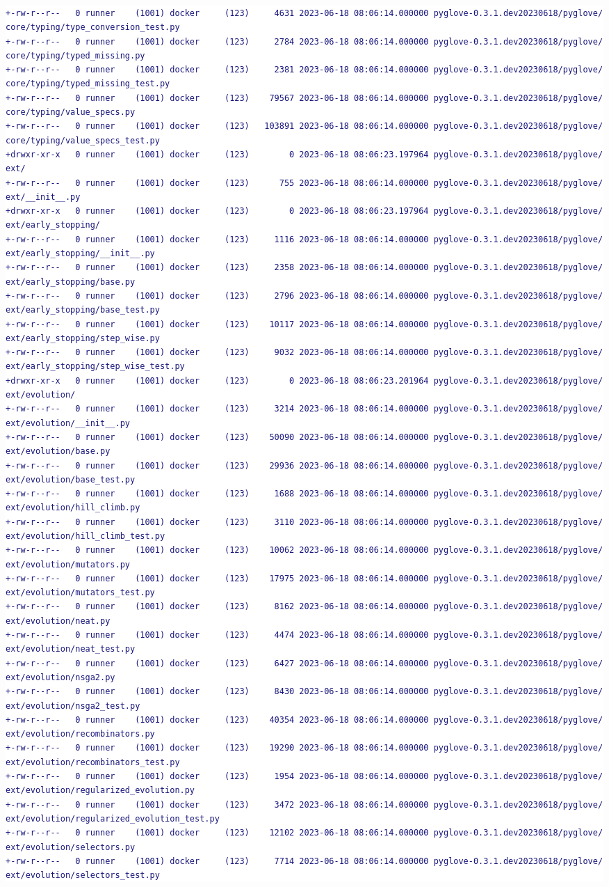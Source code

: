 ```diff
+-rw-r--r--   0 runner    (1001) docker     (123)     4631 2023-06-18 08:06:14.000000 pyglove-0.3.1.dev20230618/pyglove/core/typing/type_conversion_test.py
+-rw-r--r--   0 runner    (1001) docker     (123)     2784 2023-06-18 08:06:14.000000 pyglove-0.3.1.dev20230618/pyglove/core/typing/typed_missing.py
+-rw-r--r--   0 runner    (1001) docker     (123)     2381 2023-06-18 08:06:14.000000 pyglove-0.3.1.dev20230618/pyglove/core/typing/typed_missing_test.py
+-rw-r--r--   0 runner    (1001) docker     (123)    79567 2023-06-18 08:06:14.000000 pyglove-0.3.1.dev20230618/pyglove/core/typing/value_specs.py
+-rw-r--r--   0 runner    (1001) docker     (123)   103891 2023-06-18 08:06:14.000000 pyglove-0.3.1.dev20230618/pyglove/core/typing/value_specs_test.py
+drwxr-xr-x   0 runner    (1001) docker     (123)        0 2023-06-18 08:06:23.197964 pyglove-0.3.1.dev20230618/pyglove/ext/
+-rw-r--r--   0 runner    (1001) docker     (123)      755 2023-06-18 08:06:14.000000 pyglove-0.3.1.dev20230618/pyglove/ext/__init__.py
+drwxr-xr-x   0 runner    (1001) docker     (123)        0 2023-06-18 08:06:23.197964 pyglove-0.3.1.dev20230618/pyglove/ext/early_stopping/
+-rw-r--r--   0 runner    (1001) docker     (123)     1116 2023-06-18 08:06:14.000000 pyglove-0.3.1.dev20230618/pyglove/ext/early_stopping/__init__.py
+-rw-r--r--   0 runner    (1001) docker     (123)     2358 2023-06-18 08:06:14.000000 pyglove-0.3.1.dev20230618/pyglove/ext/early_stopping/base.py
+-rw-r--r--   0 runner    (1001) docker     (123)     2796 2023-06-18 08:06:14.000000 pyglove-0.3.1.dev20230618/pyglove/ext/early_stopping/base_test.py
+-rw-r--r--   0 runner    (1001) docker     (123)    10117 2023-06-18 08:06:14.000000 pyglove-0.3.1.dev20230618/pyglove/ext/early_stopping/step_wise.py
+-rw-r--r--   0 runner    (1001) docker     (123)     9032 2023-06-18 08:06:14.000000 pyglove-0.3.1.dev20230618/pyglove/ext/early_stopping/step_wise_test.py
+drwxr-xr-x   0 runner    (1001) docker     (123)        0 2023-06-18 08:06:23.201964 pyglove-0.3.1.dev20230618/pyglove/ext/evolution/
+-rw-r--r--   0 runner    (1001) docker     (123)     3214 2023-06-18 08:06:14.000000 pyglove-0.3.1.dev20230618/pyglove/ext/evolution/__init__.py
+-rw-r--r--   0 runner    (1001) docker     (123)    50090 2023-06-18 08:06:14.000000 pyglove-0.3.1.dev20230618/pyglove/ext/evolution/base.py
+-rw-r--r--   0 runner    (1001) docker     (123)    29936 2023-06-18 08:06:14.000000 pyglove-0.3.1.dev20230618/pyglove/ext/evolution/base_test.py
+-rw-r--r--   0 runner    (1001) docker     (123)     1688 2023-06-18 08:06:14.000000 pyglove-0.3.1.dev20230618/pyglove/ext/evolution/hill_climb.py
+-rw-r--r--   0 runner    (1001) docker     (123)     3110 2023-06-18 08:06:14.000000 pyglove-0.3.1.dev20230618/pyglove/ext/evolution/hill_climb_test.py
+-rw-r--r--   0 runner    (1001) docker     (123)    10062 2023-06-18 08:06:14.000000 pyglove-0.3.1.dev20230618/pyglove/ext/evolution/mutators.py
+-rw-r--r--   0 runner    (1001) docker     (123)    17975 2023-06-18 08:06:14.000000 pyglove-0.3.1.dev20230618/pyglove/ext/evolution/mutators_test.py
+-rw-r--r--   0 runner    (1001) docker     (123)     8162 2023-06-18 08:06:14.000000 pyglove-0.3.1.dev20230618/pyglove/ext/evolution/neat.py
+-rw-r--r--   0 runner    (1001) docker     (123)     4474 2023-06-18 08:06:14.000000 pyglove-0.3.1.dev20230618/pyglove/ext/evolution/neat_test.py
+-rw-r--r--   0 runner    (1001) docker     (123)     6427 2023-06-18 08:06:14.000000 pyglove-0.3.1.dev20230618/pyglove/ext/evolution/nsga2.py
+-rw-r--r--   0 runner    (1001) docker     (123)     8430 2023-06-18 08:06:14.000000 pyglove-0.3.1.dev20230618/pyglove/ext/evolution/nsga2_test.py
+-rw-r--r--   0 runner    (1001) docker     (123)    40354 2023-06-18 08:06:14.000000 pyglove-0.3.1.dev20230618/pyglove/ext/evolution/recombinators.py
+-rw-r--r--   0 runner    (1001) docker     (123)    19290 2023-06-18 08:06:14.000000 pyglove-0.3.1.dev20230618/pyglove/ext/evolution/recombinators_test.py
+-rw-r--r--   0 runner    (1001) docker     (123)     1954 2023-06-18 08:06:14.000000 pyglove-0.3.1.dev20230618/pyglove/ext/evolution/regularized_evolution.py
+-rw-r--r--   0 runner    (1001) docker     (123)     3472 2023-06-18 08:06:14.000000 pyglove-0.3.1.dev20230618/pyglove/ext/evolution/regularized_evolution_test.py
+-rw-r--r--   0 runner    (1001) docker     (123)    12102 2023-06-18 08:06:14.000000 pyglove-0.3.1.dev20230618/pyglove/ext/evolution/selectors.py
+-rw-r--r--   0 runner    (1001) docker     (123)     7714 2023-06-18 08:06:14.000000 pyglove-0.3.1.dev20230618/pyglove/ext/evolution/selectors_test.py
```
